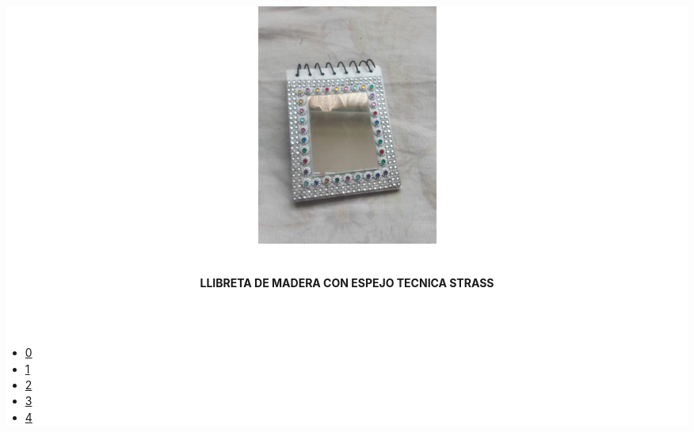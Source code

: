 <center><img src="productos\proyecto1 (35).jpg" width="300px" height="300px"></center>
<br>
<center><p><strong>LLIBRETA DE MADERA CON ESPEJO TECNICA STRASS</strong></p></center>
<br>
<br>
<footer class="paginacion">
      <ul>
        <li><a href="index.html" class="active">0</a></li>
        <li><a href="pagina1.html">1</a></li>
        <li><a href="pagina2.html">2</a></li>
        <li><a href="pagina3.html">3</a></li>
        <li><a href="pagina4.html">4</a></li>